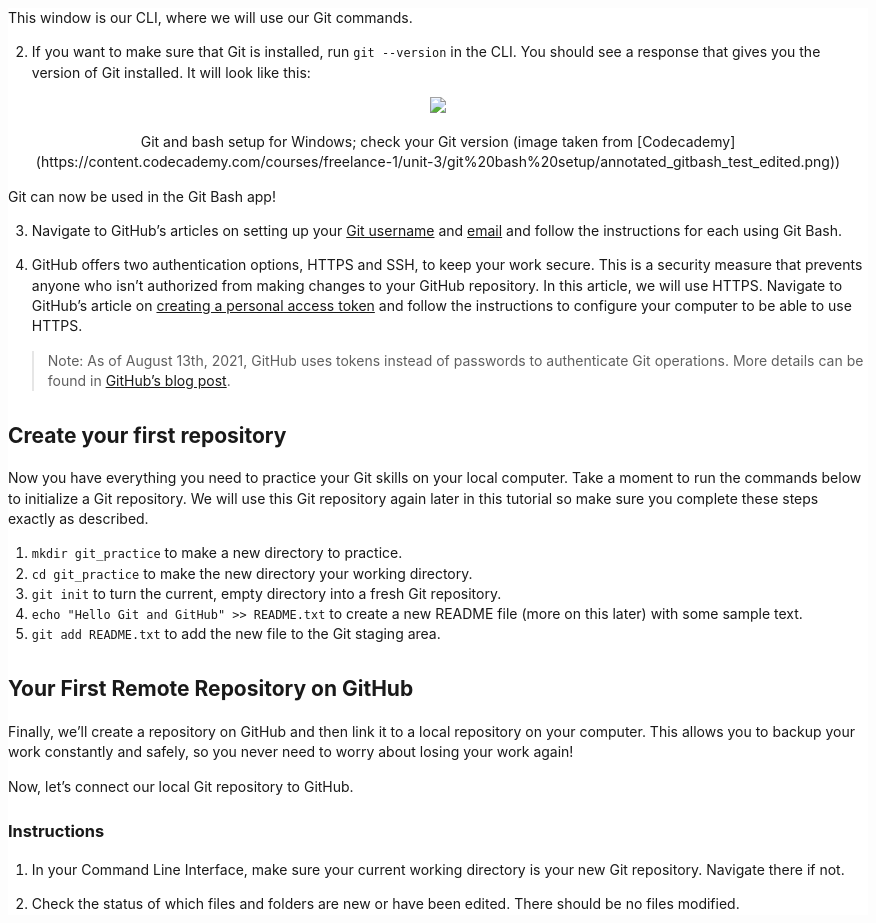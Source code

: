 This window is our CLI, where we will use our Git commands.

2. If you want to make sure that Git is installed, run `git --version` in the CLI. You should see a response that gives you the version of Git installed. It will look like this:

<p align = "center"><img src = "https://content.codecademy.com/courses/freelance-1/unit-3/git%20bash%20setup/annotated_gitbash_test_edited.png"></p><p align = "center">
Git and bash setup for Windows; check your Git version (image taken from [Codecademy](https://content.codecademy.com/courses/freelance-1/unit-3/git%20bash%20setup/annotated_gitbash_test_edited.png))
</p>

Git can now be used in the Git Bash app!

3. Navigate to GitHub’s articles on setting up your [Git username](https://help.github.com/articles/set-up-git/) and [email](https://help.github.com/articles/setting-your-email-in-git/) and follow the instructions for each using Git Bash.

4. GitHub offers two authentication options, HTTPS and SSH, to keep your work secure. This is a security measure that prevents anyone who isn’t authorized from making changes to your GitHub repository. In this article, we will use HTTPS. Navigate to GitHub’s article on [creating a personal access token](https://docs.github.com/en/github/authenticating-to-github/keeping-your-account-and-data-secure/creating-a-personal-access-token) and follow the instructions to configure your computer to be able to use HTTPS.

> Note: As of August 13th, 2021, GitHub uses tokens instead of passwords to authenticate Git operations. More details can be found in [GitHub’s blog post](https://github.blog/changelog/2021-08-12-git-password-authentication-is-shutting-down/).

## Create your first repository

Now you have everything you need to practice your Git skills on your local computer. Take a moment to run the commands below to initialize a Git repository. We will use this Git repository again later in this tutorial so make sure you complete these steps exactly as described.

1.  `mkdir git_practice` to make a new directory to practice.
2.  `cd git_practice` to make the new directory your working directory.
3.  `git init` to turn the current, empty directory into a fresh Git repository.
4.  `echo "Hello Git and GitHub" >> README.txt` to create a new README file (more on this later) with some sample text.
5.  `git add README.txt` to add the new file to the Git staging area.

## Your First Remote Repository on GitHub

Finally, we’ll create a repository on GitHub and then link it to a local repository on your computer. This allows you to backup your work constantly and safely, so you never need to worry about losing your work again!

Now, let’s connect our local Git repository to GitHub.

### Instructions

1. In your Command Line Interface, make sure your current working directory is your new Git repository. Navigate there if not.

2. Check the status of which files and folders are new or have been edited. There should be no files modified.
